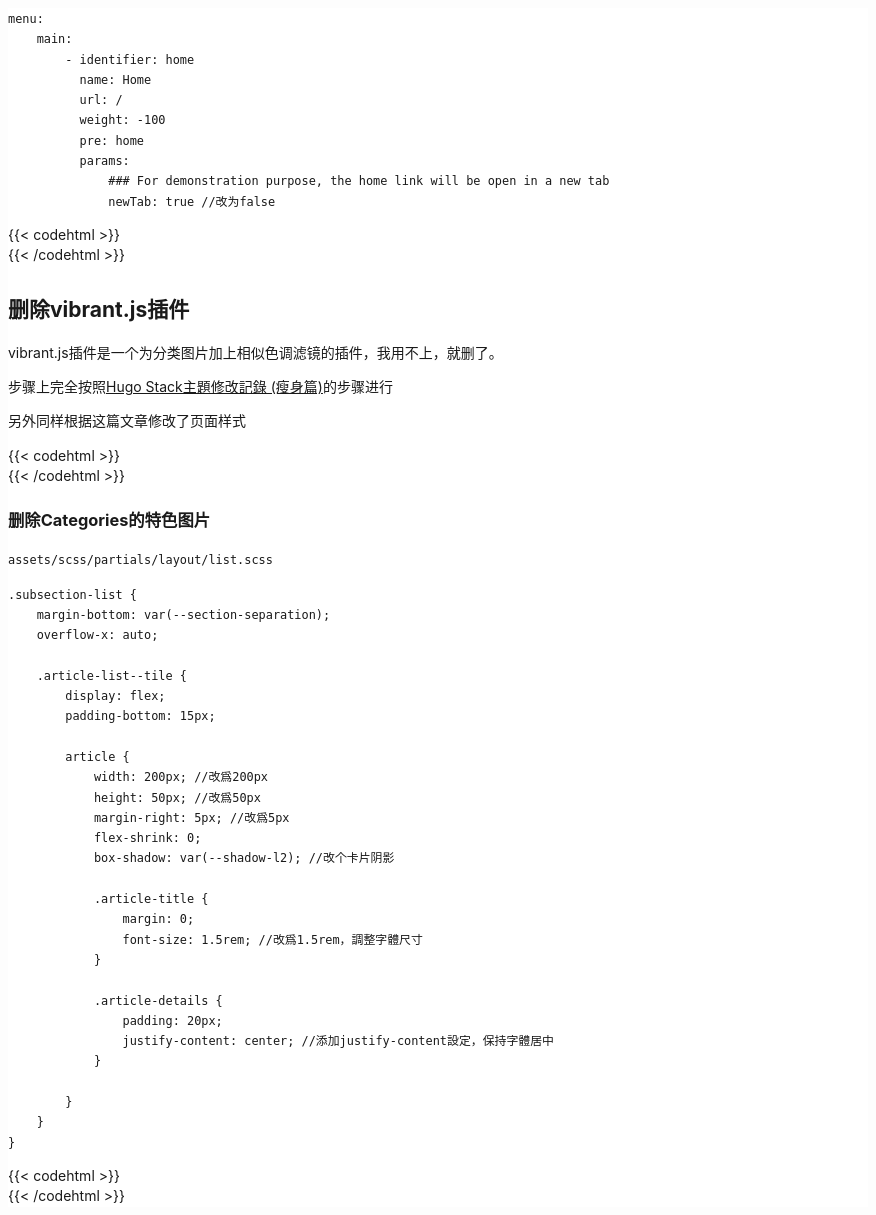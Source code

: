 ```
menu:
    main:
        - identifier: home
          name: Home
          url: /
          weight: -100
          pre: home
          params:
              ### For demonstration purpose, the home link will be open in a new tab
              newTab: true //改为false
```

{{< codehtml >}} 
    <br/>
{{< /codehtml >}}

## 删除vibrant.js插件

vibrant.js插件是一个为分类图片加上相似色调滤镜的插件，我用不上，就删了。

步骤上完全按照[Hugo Stack主題修改記錄 (瘦身篇)](https://www.bigs3.com/article/modify-hugo-theme-stack-one/)的步骤进行

另外同样根据这篇文章修改了页面样式

{{< codehtml >}} 
    <br/>
{{< /codehtml >}}

### 删除Categories的特色图片

`assets/scss/partials/layout/list.scss`

```
.subsection-list {
    margin-bottom: var(--section-separation);
    overflow-x: auto;

    .article-list--tile {
        display: flex;
        padding-bottom: 15px;

        article {
            width: 200px; //改爲200px
            height: 50px; //改爲50px
            margin-right: 5px; //改爲5px
            flex-shrink: 0;
            box-shadow: var(--shadow-l2); //改个卡片阴影

            .article-title {
                margin: 0;
                font-size: 1.5rem; //改爲1.5rem，調整字體尺寸
            }

            .article-details {
                padding: 20px;
                justify-content: center; //添加justify-content設定，保持字體居中
            }

        }
    }
}
```
{{< codehtml >}} 
    <br/>
{{< /codehtml >}}
